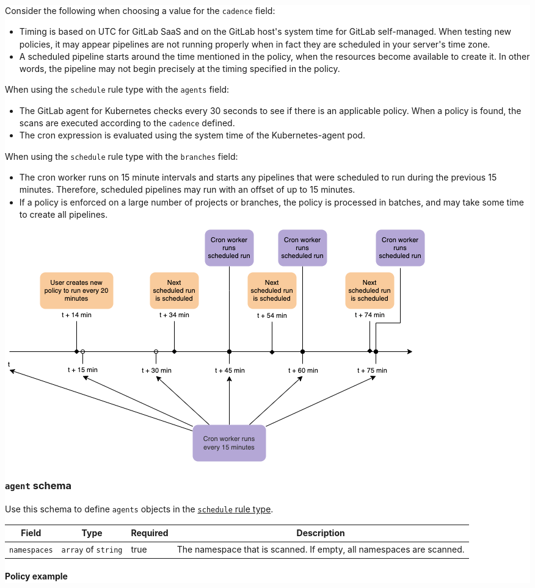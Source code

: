 Consider the following when choosing a value for the `cadence` field:

- Timing is based on UTC for GitLab SaaS and on the GitLab host's system time for GitLab
  self-managed. When testing new policies, it may appear pipelines are not running properly when in
  fact they are scheduled in your server's time zone.
- A scheduled pipeline starts around the time mentioned in the policy, when the resources become
  available to create it. In other words, the pipeline may not begin precisely at the timing
  specified in the policy.

When using the `schedule` rule type with the `agents` field:

- The GitLab agent for Kubernetes checks every 30 seconds to see if there is an applicable policy.
  When a policy is found, the scans are executed according to the `cadence` defined.
- The cron expression is evaluated using the system time of the Kubernetes-agent pod.

When using the `schedule` rule type with the `branches` field:

- The cron worker runs on 15 minute intervals and starts any pipelines that were scheduled to run
  during the previous 15 minutes. Therefore, scheduled pipelines may run with an offset of up to 15
  minutes.
- If a policy is enforced on a large number of projects or branches, the policy is processed in
  batches, and may take some time to create all pipelines.

![A diagram showing how scheduled security scans are processed and executed with potential delays.](img/scheduled_scan_execution_policies_diagram_v15_10.png)

### `agent` schema

Use this schema to define `agents` objects in the [`schedule` rule type](#schedule-rule-type).

| Field        | Type                | Required | Description |
|--------------|---------------------|----------|-------------|
| `namespaces` | `array` of `string` | true | The namespace that is scanned. If empty, all namespaces are scanned. |

#### Policy example
